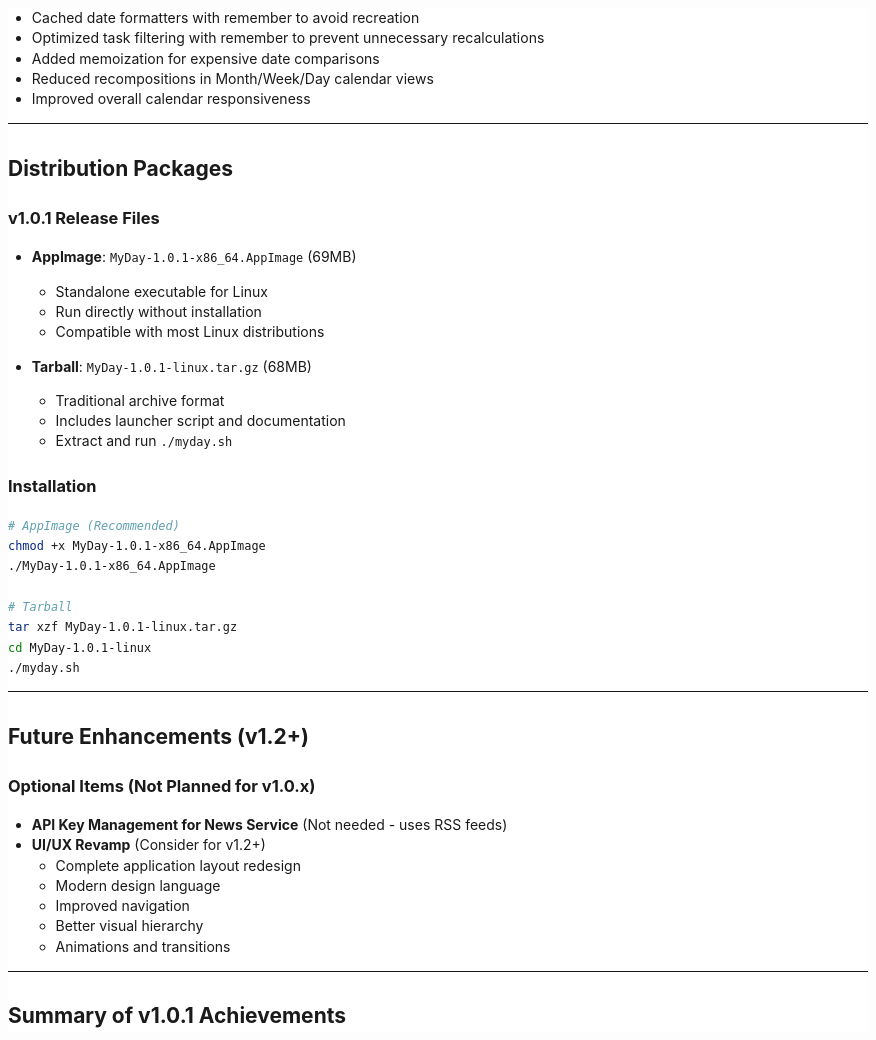   - Cached date formatters with remember to avoid recreation
  - Optimized task filtering with remember to prevent unnecessary recalculations
  - Added memoization for expensive date comparisons
  - Reduced recompositions in Month/Week/Day calendar views
  - Improved overall calendar responsiveness

---

## Distribution Packages

### v1.0.1 Release Files
- **AppImage**: `MyDay-1.0.1-x86_64.AppImage` (69MB)
  - Standalone executable for Linux
  - Run directly without installation
  - Compatible with most Linux distributions

- **Tarball**: `MyDay-1.0.1-linux.tar.gz` (68MB)
  - Traditional archive format
  - Includes launcher script and documentation
  - Extract and run `./myday.sh`

### Installation
```bash
# AppImage (Recommended)
chmod +x MyDay-1.0.1-x86_64.AppImage
./MyDay-1.0.1-x86_64.AppImage

# Tarball
tar xzf MyDay-1.0.1-linux.tar.gz
cd MyDay-1.0.1-linux
./myday.sh
```

---

## Future Enhancements (v1.2+)

### Optional Items (Not Planned for v1.0.x)
- **API Key Management for News Service** (Not needed - uses RSS feeds)
- **UI/UX Revamp** (Consider for v1.2+)
  - Complete application layout redesign
  - Modern design language
  - Improved navigation
  - Better visual hierarchy
  - Animations and transitions

---

## Summary of v1.0.1 Achievements
